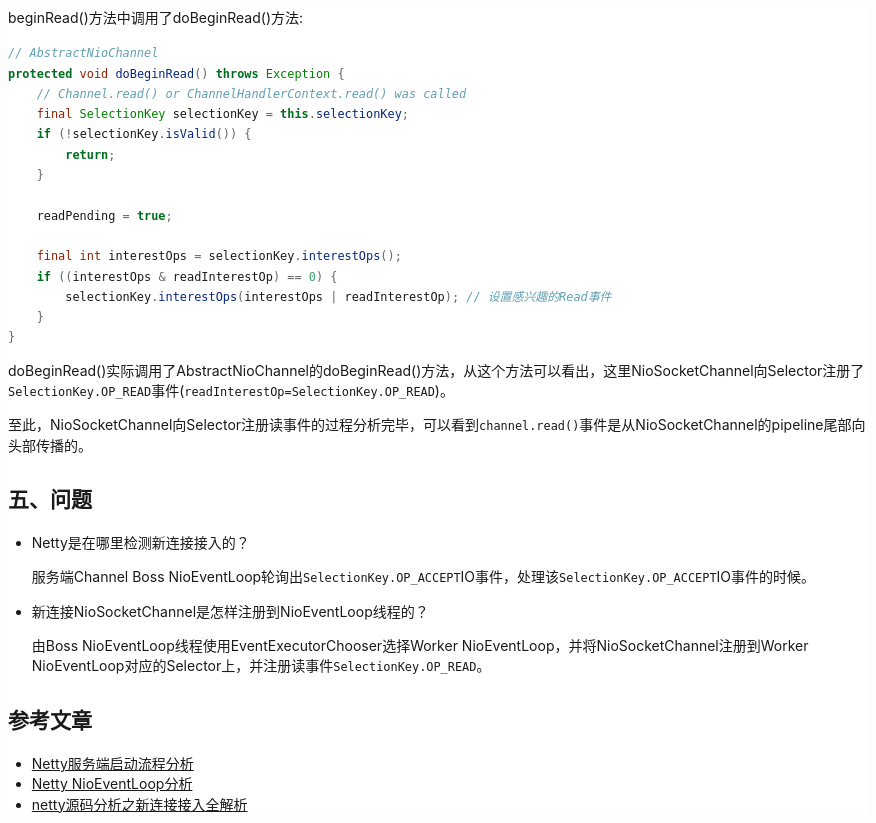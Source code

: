 beginRead()方法中调用了doBeginRead()方法:

```java
// AbstractNioChannel
protected void doBeginRead() throws Exception {
    // Channel.read() or ChannelHandlerContext.read() was called
    final SelectionKey selectionKey = this.selectionKey;
    if (!selectionKey.isValid()) {
        return;
    }

    readPending = true;

    final int interestOps = selectionKey.interestOps();
    if ((interestOps & readInterestOp) == 0) {
        selectionKey.interestOps(interestOps | readInterestOp); // 设置感兴趣的Read事件
    }
}
```

doBeginRead()实际调用了AbstractNioChannel的doBeginRead()方法，从这个方法可以看出，这里NioSocketChannel向Selector注册了`SelectionKey.OP_READ`事件(`readInterestOp=SelectionKey.OP_READ`)。

至此，NioSocketChannel向Selector注册读事件的过程分析完毕，可以看到`channel.read()`事件是从NioSocketChannel的pipeline尾部向头部传播的。

## 五、问题

- Netty是在哪里检测新连接接入的？

   服务端Channel Boss NioEventLoop轮询出`SelectionKey.OP_ACCEPT`IO事件，处理该`SelectionKey.OP_ACCEPT`IO事件的时候。

- 新连接NioSocketChannel是怎样注册到NioEventLoop线程的？

  由Boss NioEventLoop线程使用EventExecutorChooser选择Worker NioEventLoop，并将NioSocketChannel注册到Worker NioEventLoop对应的Selector上，并注册读事件`SelectionKey.OP_READ`。

## 参考文章

- [Netty服务端启动流程分析](https://xuanjian1992.top/2019/07/28/Netty服务端启动流程分析/)
- [Netty NioEventLoop分析](https://xuanjian1992.top/2019/08/19/Netty-NioEventLoop%E5%88%86%E6%9E%90/)
- [netty源码分析之新连接接入全解析](https://www.jianshu.com/p/0242b1d4dd21)